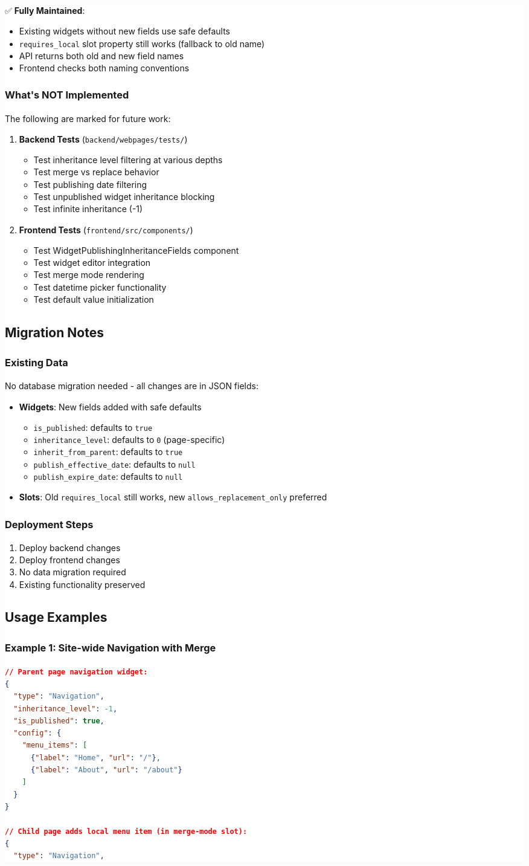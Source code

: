 ✅ **Fully Maintained**:
- Existing widgets without new fields use safe defaults
- `requires_local` slot property still works (fallback to old name)
- API returns both old and new field names
- Frontend checks both naming conventions

### What's NOT Implemented

The following are marked for future work:

1. **Backend Tests** (`backend/webpages/tests/`)
   - Test inheritance level filtering at various depths
   - Test merge vs replace behavior
   - Test publishing date filtering
   - Test unpublished widget inheritance blocking
   - Test infinite inheritance (-1)

2. **Frontend Tests** (`frontend/src/components/`)
   - Test WidgetPublishingInheritanceFields component
   - Test widget editor integration
   - Test merge mode rendering
   - Test datetime picker functionality
   - Test default value initialization

## Migration Notes

### Existing Data
No database migration needed - all changes are in JSON fields:
- **Widgets**: New fields added with safe defaults
  - `is_published`: defaults to `true`
  - `inheritance_level`: defaults to `0` (page-specific)
  - `inherit_from_parent`: defaults to `true`
  - `publish_effective_date`: defaults to `null`
  - `publish_expire_date`: defaults to `null`

- **Slots**: Old `requires_local` still works, new `allows_replacement_only` preferred

### Deployment Steps
1. Deploy backend changes
2. Deploy frontend changes
3. No data migration required
4. Existing functionality preserved

## Usage Examples

### Example 1: Site-wide Navigation with Merge
```json
// Parent page navigation widget:
{
  "type": "Navigation",
  "inheritance_level": -1,
  "is_published": true,
  "config": {
    "menu_items": [
      {"label": "Home", "url": "/"},
      {"label": "About", "url": "/about"}
    ]
  }
}

// Child page adds local menu item (in merge-mode slot):
{
  "type": "Navigation",
```